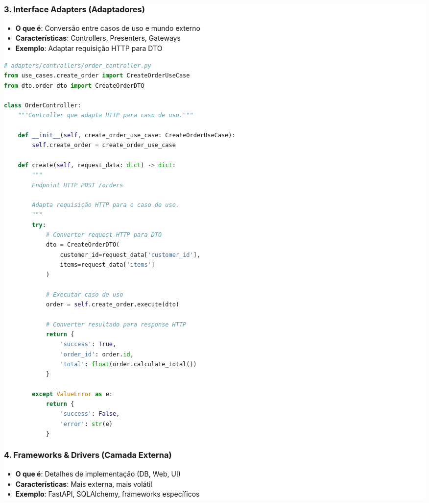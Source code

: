 ### 3. Interface Adapters (Adaptadores)
- **O que é**: Conversão entre casos de uso e mundo externo
- **Características**: Controllers, Presenters, Gateways
- **Exemplo**: Adaptar requisição HTTP para DTO

```python
# adapters/controllers/order_controller.py
from use_cases.create_order import CreateOrderUseCase
from dto.order_dto import CreateOrderDTO

class OrderController:
    """Controller que adapta HTTP para caso de uso."""
    
    def __init__(self, create_order_use_case: CreateOrderUseCase):
        self.create_order = create_order_use_case
    
    def create(self, request_data: dict) -> dict:
        """
        Endpoint HTTP POST /orders
        
        Adapta requisição HTTP para o caso de uso.
        """
        try:
            # Converter request HTTP para DTO
            dto = CreateOrderDTO(
                customer_id=request_data['customer_id'],
                items=request_data['items']
            )
            
            # Executar caso de uso
            order = self.create_order.execute(dto)
            
            # Converter resultado para response HTTP
            return {
                'success': True,
                'order_id': order.id,
                'total': float(order.calculate_total())
            }
            
        except ValueError as e:
            return {
                'success': False,
                'error': str(e)
            }
```

### 4. Frameworks & Drivers (Camada Externa)
- **O que é**: Detalhes de implementação (DB, Web, UI)
- **Características**: Mais externa, mais volátil
- **Exemplo**: FastAPI, SQLAlchemy, frameworks específicos
